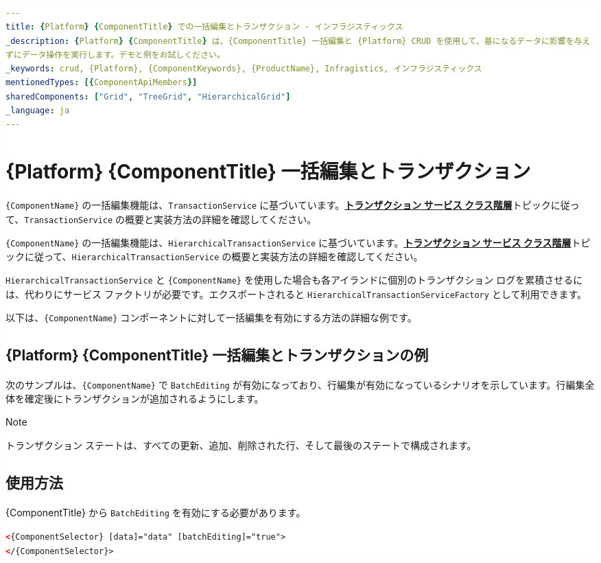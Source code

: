 ```yaml
---
title: {Platform} {ComponentTitle} での一括編集とトランザクション - インフラジスティックス
_description: {Platform} {ComponentTitle} は、{ComponentTitle} 一括編集と {Platform} CRUD を使用して、基になるデータに影響を与えずにデータ操作を実行します。デモと例をお試しください。
_keywords: crud, {Platform}, {ComponentKeywords}, {ProductName}, Infragistics, インフラジスティックス
mentionedTypes: [{ComponentApiMembers}]
sharedComponents: ["Grid", "TreeGrid", "HierarchicalGrid"]
_language: ja
---
```


# {Platform} {ComponentTitle} 一括編集とトランザクション



`{ComponentName}` の一括編集機能は、`TransactionService` に基づいています。[**トランザクション サービス クラス階層**](../transaction-classes.md)トピックに従って、`TransactionService` の概要と実装方法の詳細を確認してください。





`{ComponentName}` の一括編集機能は、`HierarchicalTransactionService` に基づいています。[**トランザクション サービス クラス階層**](../transaction-classes.md)トピックに従って、`HierarchicalTransactionService` の概要と実装方法の詳細を確認してください。





`HierarchicalTransactionService` と `{ComponentName}` を使用した場合も各アイランドに個別のトランザクション ログを累積させるには、代わりにサービス ファクトリが必要です。エクスポートされると `HierarchicalTransactionServiceFactory` として利用できます。



以下は、`{ComponentName}` コンポーネントに対して一括編集を有効にする方法の詳細な例です。

## {Platform} {ComponentTitle} 一括編集とトランザクションの例

次のサンプルは、`{ComponentName}` で `BatchEditing` が有効になっており、行編集が有効になっているシナリオを示しています。行編集全体を確定後にトランザクションが追加されるようにします。

<code-view style="height:680px"
           data-demos-base-url="{environment:dvDemosBaseUrl}"
           iframe-src="{environment:dvDemosBaseUrl}/{ComponentSample}-data-batch-editing-actions"
           github-src="{ComponentSample}/data-batch-editing-actions"
           alt="{Platform} {ComponentTitle} 一括編集とトランザクションの例" >
</code-view>

> [!NOTE]
> トランザクション ステートは、すべての更新、追加、削除された行、そして最後のステートで構成されます。

## 使用方法

{ComponentTitle} から `BatchEditing` を有効にする必要があります。

```html
<{ComponentSelector} [data]="data" [batchEditing]="true">
</{ComponentSelector}>
```
